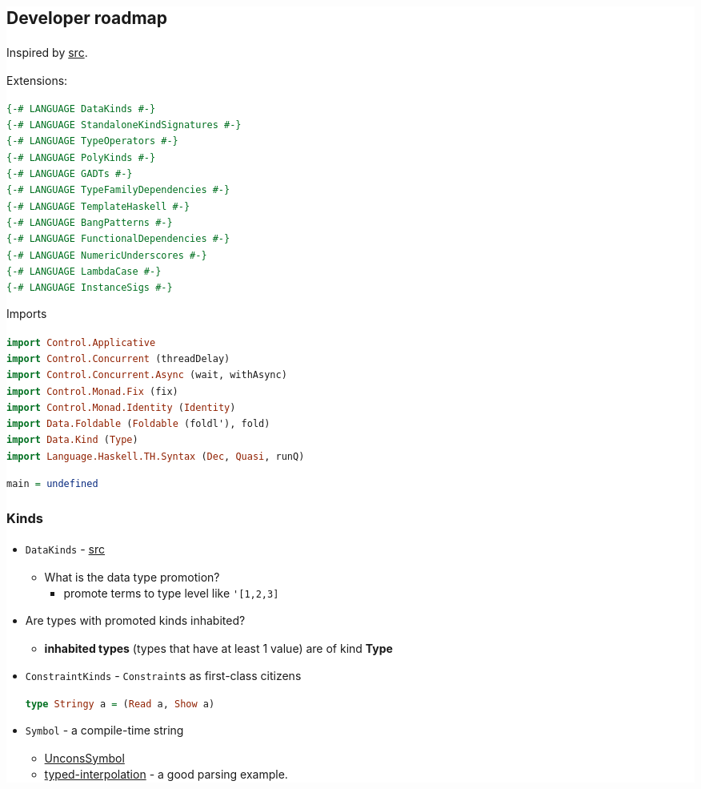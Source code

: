 ## Developer roadmap

Inspired by [src](https://github.com/fullstack-development/developers-roadmap).

Extensions:



```haskell
{-# LANGUAGE DataKinds #-}
{-# LANGUAGE StandaloneKindSignatures #-}
{-# LANGUAGE TypeOperators #-}
{-# LANGUAGE PolyKinds #-}
{-# LANGUAGE GADTs #-}
{-# LANGUAGE TypeFamilyDependencies #-}
{-# LANGUAGE TemplateHaskell #-}
{-# LANGUAGE BangPatterns #-}
{-# LANGUAGE FunctionalDependencies #-}
{-# LANGUAGE NumericUnderscores #-}
{-# LANGUAGE LambdaCase #-}
{-# LANGUAGE InstanceSigs #-}
```



Imports

```haskell
import Control.Applicative
import Control.Concurrent (threadDelay)
import Control.Concurrent.Async (wait, withAsync)
import Control.Monad.Fix (fix)
import Control.Monad.Identity (Identity)
import Data.Foldable (Foldable (foldl'), fold)
import Data.Kind (Type)
import Language.Haskell.TH.Syntax (Dec, Quasi, runQ)
```



```haskell
main = undefined
```



### Kinds

- `DataKinds` - [src](https://ghc.gitlab.haskell.org/ghc/doc/users_guide/exts/type_data.html#type-level-data-declarations)
  - What is the data type promotion?
    - promote terms to type level like `'[1,2,3]`
- Are types with promoted kinds inhabited?
  - **inhabited types** (types that have at least 1 value) are of kind **Type**
- `ConstraintKinds` - `Constraint`s as first-class citizens

  ```hs
  type Stringy a = (Read a, Show a)
  ```
- `Symbol` - a compile-time string
  - [UnconsSymbol](https://hackage.haskell.org/package/base-4.18.0.0/docs/GHC-TypeLits.html#t:UnconsSymbol)
  - [typed-interpolation](https://github.com/dmjio/typed-interpolation) - a good parsing example.

